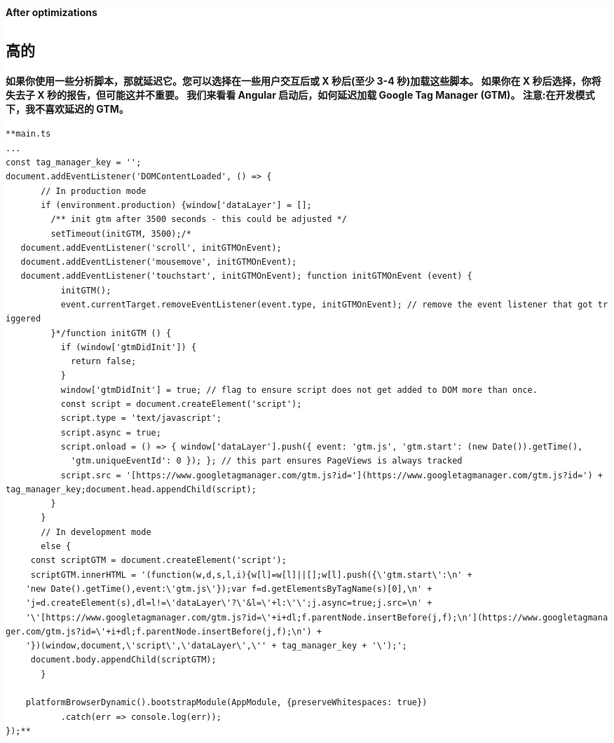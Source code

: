 ****After optimizations****

## ****高的****

****如果你使用一些分析脚本，那就延迟它。您可以选择在一些用户交互后或 X 秒后(至少 3-4 秒)加载这些脚本。
如果你在 X 秒后选择，你将失去子 X 秒的报告，但可能这并不重要。
我们来看看 Angular 启动后，如何延迟加载 Google Tag Manager (GTM)。
**注意**:在开发模式下，我不喜欢延迟的 GTM。****

```
**main.ts
...
const tag_manager_key = '';
document.addEventListener('DOMContentLoaded', () => {      
       // In production mode
       if (environment.production) {window['dataLayer'] = [];
         /** init gtm after 3500 seconds - this could be adjusted */
         setTimeout(initGTM, 3500);/*       
   document.addEventListener('scroll', initGTMOnEvent);
   document.addEventListener('mousemove', initGTMOnEvent);
   document.addEventListener('touchstart', initGTMOnEvent); function initGTMOnEvent (event) {
           initGTM();
           event.currentTarget.removeEventListener(event.type, initGTMOnEvent); // remove the event listener that got triggered
         }*/function initGTM () {
           if (window['gtmDidInit']) {
             return false;
           }
           window['gtmDidInit'] = true; // flag to ensure script does not get added to DOM more than once.
           const script = document.createElement('script');
           script.type = 'text/javascript';
           script.async = true;
           script.onload = () => { window['dataLayer'].push({ event: 'gtm.js', 'gtm.start': (new Date()).getTime(),
             'gtm.uniqueEventId': 0 }); }; // this part ensures PageViews is always tracked
           script.src = '[https://www.googletagmanager.com/gtm.js?id='](https://www.googletagmanager.com/gtm.js?id=') + tag_manager_key;document.head.appendChild(script);
         }
       }
       // In development mode
       else {         
     const scriptGTM = document.createElement('script');
     scriptGTM.innerHTML = '(function(w,d,s,l,i){w[l]=w[l]||[];w[l].push({\'gtm.start\':\n' +
    'new Date().getTime(),event:\'gtm.js\'});var f=d.getElementsByTagName(s)[0],\n' +
    'j=d.createElement(s),dl=l!=\'dataLayer\'?\'&l=\'+l:\'\';j.async=true;j.src=\n' +
    '\'[https://www.googletagmanager.com/gtm.js?id=\'+i+dl;f.parentNode.insertBefore(j,f);\n'](https://www.googletagmanager.com/gtm.js?id=\'+i+dl;f.parentNode.insertBefore(j,f);\n') +
    '})(window,document,\'script\',\'dataLayer\',\'' + tag_manager_key + '\');';
     document.body.appendChild(scriptGTM);
       }

    platformBrowserDynamic().bootstrapModule(AppModule, {preserveWhitespaces: true})
           .catch(err => console.log(err));
});**
```
